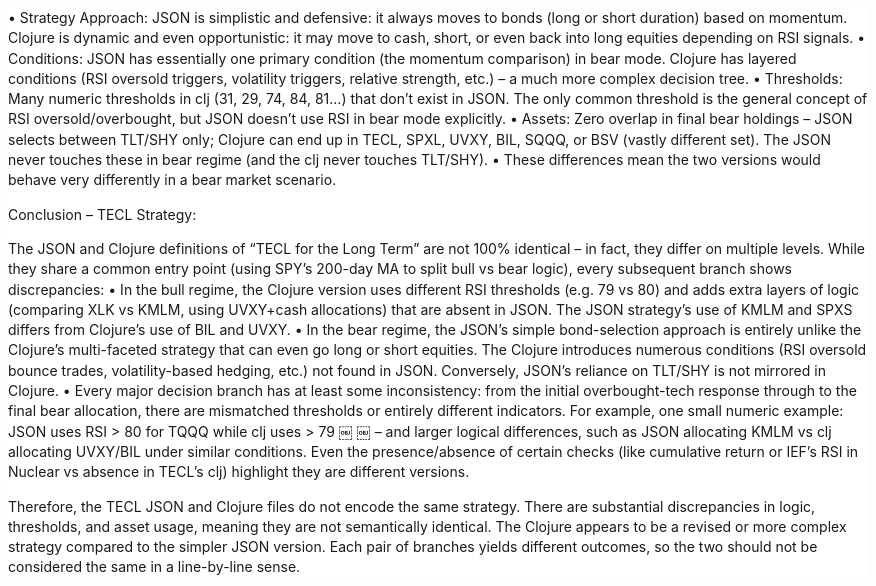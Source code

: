  • Strategy Approach: JSON is simplistic and defensive: it always moves to bonds (long or short duration) based on momentum. Clojure is dynamic and even opportunistic: it may move to cash, short, or even back into long equities depending on RSI signals.
 • Conditions: JSON has essentially one primary condition (the momentum comparison) in bear mode. Clojure has layered conditions (RSI oversold triggers, volatility triggers, relative strength, etc.) – a much more complex decision tree.
 • Thresholds: Many numeric thresholds in clj (31, 29, 74, 84, 81…) that don’t exist in JSON. The only common threshold is the general concept of RSI oversold/overbought, but JSON doesn’t use RSI in bear mode explicitly.
 • Assets: Zero overlap in final bear holdings – JSON selects between TLT/SHY only; Clojure can end up in TECL, SPXL, UVXY, BIL, SQQQ, or BSV (vastly different set). The JSON never touches these in bear regime (and the clj never touches TLT/SHY).
 • These differences mean the two versions would behave very differently in a bear market scenario.

Conclusion – TECL Strategy:

The JSON and Clojure definitions of “TECL for the Long Term” are not 100% identical – in fact, they differ on multiple levels. While they share a common entry point (using SPY’s 200-day MA to split bull vs bear logic), every subsequent branch shows discrepancies:
 • In the bull regime, the Clojure version uses different RSI thresholds (e.g. 79 vs 80) and adds extra layers of logic (comparing XLK vs KMLM, using UVXY+cash allocations) that are absent in JSON. The JSON strategy’s use of KMLM and SPXS differs from Clojure’s use of BIL and UVXY.
 • In the bear regime, the JSON’s simple bond-selection approach is entirely unlike the Clojure’s multi-faceted strategy that can even go long or short equities. The Clojure introduces numerous conditions (RSI oversold bounce trades, volatility-based hedging, etc.) not found in JSON. Conversely, JSON’s reliance on TLT/SHY is not mirrored in Clojure.
 • Every major decision branch has at least some inconsistency: from the initial overbought-tech response through to the final bear allocation, there are mismatched thresholds or entirely different indicators. For example, one small numeric example: JSON uses RSI > 80 for TQQQ while clj uses > 79 ￼ ￼ – and larger logical differences, such as JSON allocating KMLM vs clj allocating UVXY/BIL under similar conditions. Even the presence/absence of certain checks (like cumulative return or IEF’s RSI in Nuclear vs absence in TECL’s clj) highlight they are different versions.

Therefore, the TECL JSON and Clojure files do not encode the same strategy. There are substantial discrepancies in logic, thresholds, and asset usage, meaning they are not semantically identical. The Clojure appears to be a revised or more complex strategy compared to the simpler JSON version. Each pair of branches yields different outcomes, so the two should not be considered the same in a line-by-line sense.
